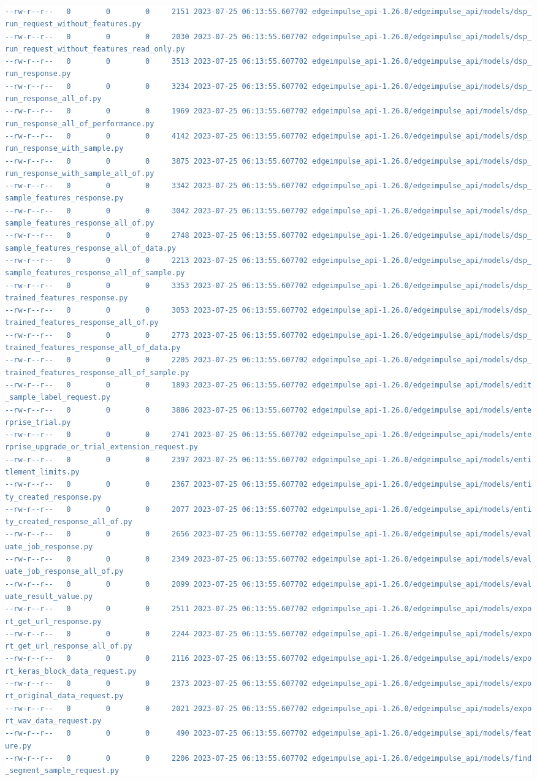 ```diff
--rw-r--r--   0        0        0     2151 2023-07-25 06:13:55.607702 edgeimpulse_api-1.26.0/edgeimpulse_api/models/dsp_run_request_without_features.py
--rw-r--r--   0        0        0     2030 2023-07-25 06:13:55.607702 edgeimpulse_api-1.26.0/edgeimpulse_api/models/dsp_run_request_without_features_read_only.py
--rw-r--r--   0        0        0     3513 2023-07-25 06:13:55.607702 edgeimpulse_api-1.26.0/edgeimpulse_api/models/dsp_run_response.py
--rw-r--r--   0        0        0     3234 2023-07-25 06:13:55.607702 edgeimpulse_api-1.26.0/edgeimpulse_api/models/dsp_run_response_all_of.py
--rw-r--r--   0        0        0     1969 2023-07-25 06:13:55.607702 edgeimpulse_api-1.26.0/edgeimpulse_api/models/dsp_run_response_all_of_performance.py
--rw-r--r--   0        0        0     4142 2023-07-25 06:13:55.607702 edgeimpulse_api-1.26.0/edgeimpulse_api/models/dsp_run_response_with_sample.py
--rw-r--r--   0        0        0     3875 2023-07-25 06:13:55.607702 edgeimpulse_api-1.26.0/edgeimpulse_api/models/dsp_run_response_with_sample_all_of.py
--rw-r--r--   0        0        0     3342 2023-07-25 06:13:55.607702 edgeimpulse_api-1.26.0/edgeimpulse_api/models/dsp_sample_features_response.py
--rw-r--r--   0        0        0     3042 2023-07-25 06:13:55.607702 edgeimpulse_api-1.26.0/edgeimpulse_api/models/dsp_sample_features_response_all_of.py
--rw-r--r--   0        0        0     2748 2023-07-25 06:13:55.607702 edgeimpulse_api-1.26.0/edgeimpulse_api/models/dsp_sample_features_response_all_of_data.py
--rw-r--r--   0        0        0     2213 2023-07-25 06:13:55.607702 edgeimpulse_api-1.26.0/edgeimpulse_api/models/dsp_sample_features_response_all_of_sample.py
--rw-r--r--   0        0        0     3353 2023-07-25 06:13:55.607702 edgeimpulse_api-1.26.0/edgeimpulse_api/models/dsp_trained_features_response.py
--rw-r--r--   0        0        0     3053 2023-07-25 06:13:55.607702 edgeimpulse_api-1.26.0/edgeimpulse_api/models/dsp_trained_features_response_all_of.py
--rw-r--r--   0        0        0     2773 2023-07-25 06:13:55.607702 edgeimpulse_api-1.26.0/edgeimpulse_api/models/dsp_trained_features_response_all_of_data.py
--rw-r--r--   0        0        0     2205 2023-07-25 06:13:55.607702 edgeimpulse_api-1.26.0/edgeimpulse_api/models/dsp_trained_features_response_all_of_sample.py
--rw-r--r--   0        0        0     1893 2023-07-25 06:13:55.607702 edgeimpulse_api-1.26.0/edgeimpulse_api/models/edit_sample_label_request.py
--rw-r--r--   0        0        0     3886 2023-07-25 06:13:55.607702 edgeimpulse_api-1.26.0/edgeimpulse_api/models/enterprise_trial.py
--rw-r--r--   0        0        0     2741 2023-07-25 06:13:55.607702 edgeimpulse_api-1.26.0/edgeimpulse_api/models/enterprise_upgrade_or_trial_extension_request.py
--rw-r--r--   0        0        0     2397 2023-07-25 06:13:55.607702 edgeimpulse_api-1.26.0/edgeimpulse_api/models/entitlement_limits.py
--rw-r--r--   0        0        0     2367 2023-07-25 06:13:55.607702 edgeimpulse_api-1.26.0/edgeimpulse_api/models/entity_created_response.py
--rw-r--r--   0        0        0     2077 2023-07-25 06:13:55.607702 edgeimpulse_api-1.26.0/edgeimpulse_api/models/entity_created_response_all_of.py
--rw-r--r--   0        0        0     2656 2023-07-25 06:13:55.607702 edgeimpulse_api-1.26.0/edgeimpulse_api/models/evaluate_job_response.py
--rw-r--r--   0        0        0     2349 2023-07-25 06:13:55.607702 edgeimpulse_api-1.26.0/edgeimpulse_api/models/evaluate_job_response_all_of.py
--rw-r--r--   0        0        0     2099 2023-07-25 06:13:55.607702 edgeimpulse_api-1.26.0/edgeimpulse_api/models/evaluate_result_value.py
--rw-r--r--   0        0        0     2511 2023-07-25 06:13:55.607702 edgeimpulse_api-1.26.0/edgeimpulse_api/models/export_get_url_response.py
--rw-r--r--   0        0        0     2244 2023-07-25 06:13:55.607702 edgeimpulse_api-1.26.0/edgeimpulse_api/models/export_get_url_response_all_of.py
--rw-r--r--   0        0        0     2116 2023-07-25 06:13:55.607702 edgeimpulse_api-1.26.0/edgeimpulse_api/models/export_keras_block_data_request.py
--rw-r--r--   0        0        0     2373 2023-07-25 06:13:55.607702 edgeimpulse_api-1.26.0/edgeimpulse_api/models/export_original_data_request.py
--rw-r--r--   0        0        0     2021 2023-07-25 06:13:55.607702 edgeimpulse_api-1.26.0/edgeimpulse_api/models/export_wav_data_request.py
--rw-r--r--   0        0        0      490 2023-07-25 06:13:55.607702 edgeimpulse_api-1.26.0/edgeimpulse_api/models/feature.py
--rw-r--r--   0        0        0     2206 2023-07-25 06:13:55.607702 edgeimpulse_api-1.26.0/edgeimpulse_api/models/find_segment_sample_request.py
```